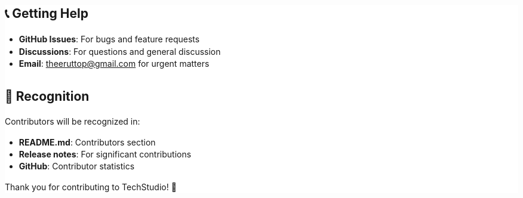 ## 📞 Getting Help

- **GitHub Issues**: For bugs and feature requests
- **Discussions**: For questions and general discussion
- **Email**: theeruttop@gmail.com for urgent matters

## 🎉 Recognition

Contributors will be recognized in:
- **README.md**: Contributors section
- **Release notes**: For significant contributions
- **GitHub**: Contributor statistics

Thank you for contributing to TechStudio! 🚀
